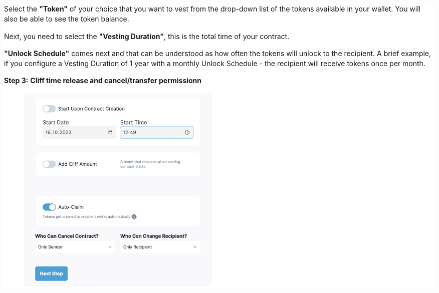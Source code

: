 Select the **"Token"** of your choice that you want to vest from the drop-down list of the tokens available in your wallet. You will also be able to see the token balance.

Next, you need to select the **"Vesting Duration"**, this is the total time of your contract.

**"Unlock Schedule"** comes next and that can be understood as how often the tokens will unlock to the recipient. A brief example, if you configure a Vesting Duration of 1 year with a monthly Unlock Schedule - the recipient will receive tokens once per month.&#x20;

**Step 3:** **Cliff time release and cancel/transfer permissionn**

<figure><img src="../.gitbook/assets/image (12).png" alt="" width="375"><figcaption></figcaption></figure>
